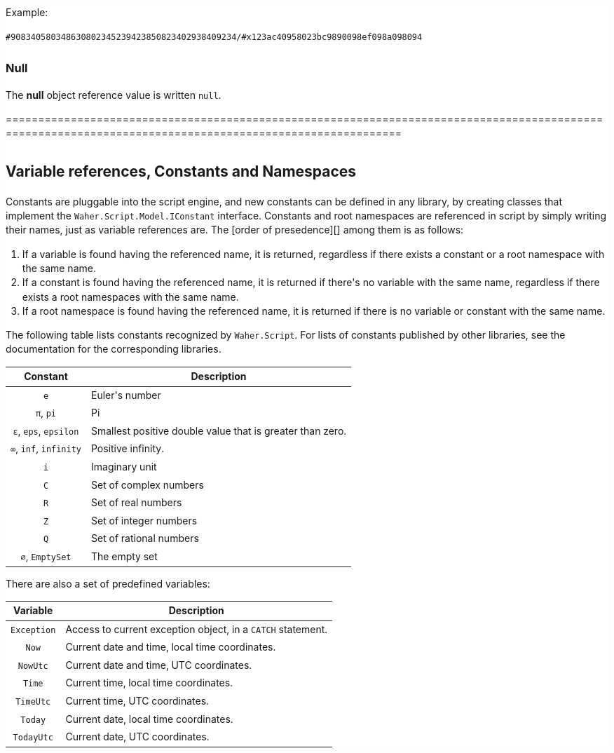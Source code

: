 Example:

	#908340580348630802345239423850823402938409234/#x123ac40958023bc9890098ef098a098094

### Null

The **null** object reference value is written `null`.

=========================================================================================================================================================

Variable references, Constants and Namespaces
-----------------------------------------------

Constants are pluggable into the script engine, and new constants can be defined in any library, by creating classes that implement the 
`Waher.Script.Model.IConstant` interface. Constants and root namespaces are referenced in script by simply writing their names, just as 
variable references are. The [order of presedence][] among them is as follows:

1. If a variable is found having the referenced name, it is returned, regardless if there exists a constant or a root namespace with the same name.
2. If a constant is found having the referenced name, it is returned if there's no variable with the same name, regardless if there exists a root namespaces with the same name.
3. If a root namespace is found having the referenced name, it is returned if there is no variable or constant with the same name.

The following table lists constants recognized by `Waher.Script`. For lists of constants published by other libraries, see the documentation for the
corresponding libraries.

| Constant               | Description                                               |
|:----------------------:|-----------------------------------------------------------|
| `e`                    | Euler's number                                            |
| `π`, `pi`              | Pi                                                        |
| `ε`, `eps`, `epsilon`  | Smallest positive double value that is greater than zero. |
| `∞`, `inf`, `infinity` | Positive infinity.                                        |
| `i`                    | Imaginary unit                                            |
| `C`                    | Set of complex numbers                                    |
| `R`                    | Set of real numbers                                       |
| `Z`                    | Set of integer numbers                                    |
| `Q`                    | Set of rational numbers                                   |
| `∅`, `EmptySet`        | The empty set                                             |

There are also a set of predefined variables:

| Variable               | Description                                                 |
|:----------------------:|-------------------------------------------------------------|
| `Exception`            | Access to current exception object, in a `CATCH` statement. |
| `Now`                  | Current date and time, local time coordinates.              |
| `NowUtc`               | Current date and time, UTC coordinates.                     |
| `Time`                 | Current time, local time coordinates.                       |
| `TimeUtc`              | Current time, UTC coordinates.                              |
| `Today`                | Current date, local time coordinates.                       |
| `TodayUtc`             | Current date, UTC coordinates.                              |

[CanvasExample]: Prompt.md?Expression=Canvas%28500,500,"Red","White"%29
[HorizontalBarsExample]: Prompt.md?Expression=x%3A%3D0..20%3By%3A%3Dsin(x)%3By2%3A%3D2*sin(x)%3BHorizontalBars(%22x%22%2Bx%2Cy%2Crgba(255%2C0%2C0%2C128))%2BHorizontalBars(%22x%22%2Bx%2Cy2%2Crgba(0%2C0%2C255%2C128))%3B
[Plot2DAreaExample]: Prompt.md?Expression=x%3A%3D-10..10%3By%3A%3Dsin(x)%3By2%3A%3D2*sin(x)%3Bplot2darea(x%2Cy%2Crgba(255%2C0%2C0%2C64))%2Bplot2darea(x%2Cy2%2Crgba(0%2C0%2C255%2C64))%2Bplot2dline(x%2Cy)%2Bplot2dline(x%2Cy2%2C%22Blue%22)
[Plot2DCurveExample]: Prompt.md?Expression=x:=-10..10|0.1;%0d%0ay:=sin(5*x).*exp(-(x^2/10));%0d%0aplot2dcurve(x,y)
[Plot2DCurveAreaExample]: Prompt.md?Expression=x%3A%3D-10..10%3By%3A%3Dsin(x)%3By2%3A%3D2*sin(x)%3Bplot2dcurvearea(x%2Cy%2Crgba(255%2C0%2C0%2C64))%2Bplot2dcurvearea(x%2Cy2%2Crgba(0%2C0%2C255%2C64))%2Bplot2dcurve(x%2Cy)%2Bplot2dcurve(x%2Cy2%2C%22Blue%22)%2Bscatter2d(x%2Cy%2C%22Red%22%2C5)%2Bscatter2d(x%2Cy2%2C%22Blue%22%2C5)
[Plot2DHLineExample]: Prompt.md?Expression=x%3A%3D-10..10%3By%3A%3Dsin(x)%3Bplot2dhline(x%2Cy%2C0%2C%22Red%22%2C5)%2Bscatter2d(x%2Cy%2C%22Blue%22%2C5)%2Bplot2dline(x%2Cy%2C%22Blue%22%2C1)%3B
[Plot2DHorizontalLineExample]: Prompt.md?Expression=x%3A%3D-10..10%3By%3A%3Dsin(x)%3Bplot2dHorizontalLine(x%2Cy%2C0%2C%22Red%22%2C5)%2Bscatter2d(x%2Cy%2C%22Blue%22%2C5)%2Bplot2dline(x%2Cy%2C%22Blue%22%2C1)%3B
[Plot2DLayeredAreaExample]: Prompt.md?Expression=x%3A%3D-10..10%3By%3A%3Dsin(x)%3By2%3A%3D2*sin(x%2F2)%3Bplot2dlayeredarea(x%2Cy%2Crgba(255%2C0%2C0%2C64))%2Bplot2dlayeredarea(x%2Cy2%2Crgba(0%2C0%2C255%2C64))%2Bplot2dline(x%2Cy)%2Bplot2dline(x%2Cy2%2C%22Blue%22)
[Plot2DLayeredCurveAreaExample]: Prompt.md?Expression=x%3A%3D-10..10%3By%3A%3Dsin(x)%3By2%3A%3D2*sin(x%2F2)%3Bplot2dlayeredcurvearea(x%2Cy%2Crgba(255%2C0%2C0%2C64))%2Bplot2dlayeredcurvearea(x%2Cy2%2Crgba(0%2C0%2C255%2C64))%2Bplot2dcurve(x%2Cy)%2Bplot2dcurve(x%2Cy2%2C%22Blue%22)%2Bscatter2d(x%2Cy%2C%22Red%22%2C5)%2Bscatter2d(x%2Cy2%2C%22Blue%22%2C5)
[Plot2DLayeredLineAreaExample]: Prompt.md?Expression=x%3A%3D-10..10%3By%3A%3Dsin(x)%3By2%3A%3D2*sin(x%2F2)%3Bplot2dlayeredlinearea(x%2Cy%2Crgba(255%2C0%2C0%2C64))%2Bplot2dlayeredlinearea(x%2Cy2%2Crgba(0%2C0%2C255%2C64))%2Bplot2dline(x%2Cy)%2Bplot2dline(x%2Cy2%2C%22Blue%22)
[Plot2DLayeredsplineAreaExample]: Prompt.md?Expression=x%3A%3D-10..10%3By%3A%3Dsin(x)%3By2%3A%3D2*sin(x%2F2)%3Bplot2dlayeredsplinearea(x%2Cy%2Crgba(255%2C0%2C0%2C64))%2Bplot2dlayeredsplinearea(x%2Cy2%2Crgba(0%2C0%2C255%2C64))%2Bplot2dspline(x%2Cy)%2Bplot2dspline(x%2Cy2%2C%22Blue%22)%2Bscatter2d(x%2Cy%2C%22Red%22%2C5)%2Bscatter2d(x%2Cy2%2C%22Blue%22%2C5)
[Plot2DLineExample]: Prompt.md?Expression=x:=-10..10|0.1;%0d%0ay:=sin(5*x).*exp(-(x^2/10));%0d%0aplot2dline(x,y)
[Plot2DLineAreaExample]: Prompt.md?Expression=x%3A%3D-10..10%3By%3A%3Dsin(x)%3By2%3A%3D2*sin(x)%3Bplot2dlinearea(x%2Cy%2Crgba(255%2C0%2C0%2C64))%2Bplot2dlinearea(x%2Cy2%2Crgba(0%2C0%2C255%2C64))%2Bplot2dline(x%2Cy)%2Bplot2dline(x%2Cy2%2C%22Blue%22)
[Plot2DSplineExample]: Prompt.md?Expression=x:=-10..10|0.1;%0d%0ay:=sin(5*x).*exp(-(x^2/10));%0d%0aplot2dspline(x,y)
[Plot2DSplineAreaExample]: Prompt.md?Expression=x%3A%3D-10..10%3By%3A%3Dsin(x)%3By2%3A%3D2*sin(x)%3Bplot2dcurve(x%2Cy%2Crgba(255%2C0%2C0%2C64))%2Bplot2dcurve(x%2Cy2%2Crgba(0%2C0%2C255%2C64))%2Bplot2dcurve(x%2Cy)%2Bplot2dcurve(x%2Cy2%2C%22Blue%22)%2Bscatter2d(x%2Cy%2C%22Red%22%2C5)%2Bscatter2d(x%2Cy2%2C%22Blue%22%2C5)
[Polygon2DExample]: Prompt.md?Expression=t%3A%3D0..9%3Bx%3A%3Dsin(t*pi%2F5)%3By%3A%3Dcos(t*pi%2F5)%3Bpolygon2d(x%2Cy)%0A%0A
[Scatter2DExample]: Prompt.md?Expression=x:=-10..10|0.1;%0d%0ay:=sin(5*x).*exp(-(x^2/10));%0d%0ascatter2d(x,y)
[VerticalBarsExample]: Prompt.md?Expression=x%3A%3D0..20%3By%3A%3Dsin(x)%3By2%3A%3D2*sin(x)%3BVerticalBars(%22x%22%2Bx%2Cy%2Crgba(255%2C0%2C0%2C128))%2BVerticalBars(%22x%22%2Bx%2Cy2%2Crgba(0%2C0%2C255%2C128))%3B
[SameScaleExample]: Prompt.md?Expression=SameScale%28plot2dcurve%28x%2Cy%29%29
[LineMesh3DExample]: Prompt.md?Expression=x%3A%3DColumns%28-10..10%7C0.5%29%3Bz%3A%3DRows%28-10..10%7C0.5%29%3Br%3A%3Dsqrt%28x.%5E2%2Bz.%5E2%29%3By%3A%3Dsin%28r%2A2%29.%2Aexp%28-r%2F3%29%3Blinemesh3d%28x%2Cy%2Cz%2C%27Blue%27%29
[PolygonMesh3DExample]: Prompt.md?Expression=x%3A%3DColumns%28-10..10%7C0.5%29%3Bz%3A%3DRows%28-10..10%7C0.5%29%3Br%3A%3Dsqrt%28x.%5E2%2Bz.%5E2%29%3By%3A%3Dsin%28r%2A2%29.%2Aexp%28-r%2F3%29%3Bpolygonmesh3d%28x%2Cy%2Cz%2C%27Blue%27%29
[Surface3DExample]: Prompt.md?Expression=x%3A%3DColumns%28-10..10%7C0.5%29%3Bz%3A%3DRows%28-10..10%7C0.5%29%3Br%3A%3Dsqrt%28x.%5E2%2Bz.%5E2%29%3By%3A%3Dsin%28r%2A2%29.%2Aexp%28-r%2F3%29%3Bsurface3d%28x%2Cy%2Cz%2C%27Blue%27%29
[VerticalBars3DExample]: Prompt.md?Expression=%5BLabelsX%2CLabelsZ%2CY%5D%3A%3DHistogram2D%28%5BNormal%280%2C1%2C100000%29%2CNormal%280%2C1%2C100000%29%5D%2C-5%2C5%2C50%2C-5%2C5%2C50%29%3BVerticalBars3D%28Columns%28LabelsX%29%2CY%2CRows%28LabelsZ%29%29
[Canvas3DExample]: Prompt.md?Expression=Canvas3D%28500,500,2,"White"%29
[ColumnsExample]: Prompt.md?Expression=X%3A%3DColumns%280..10%29